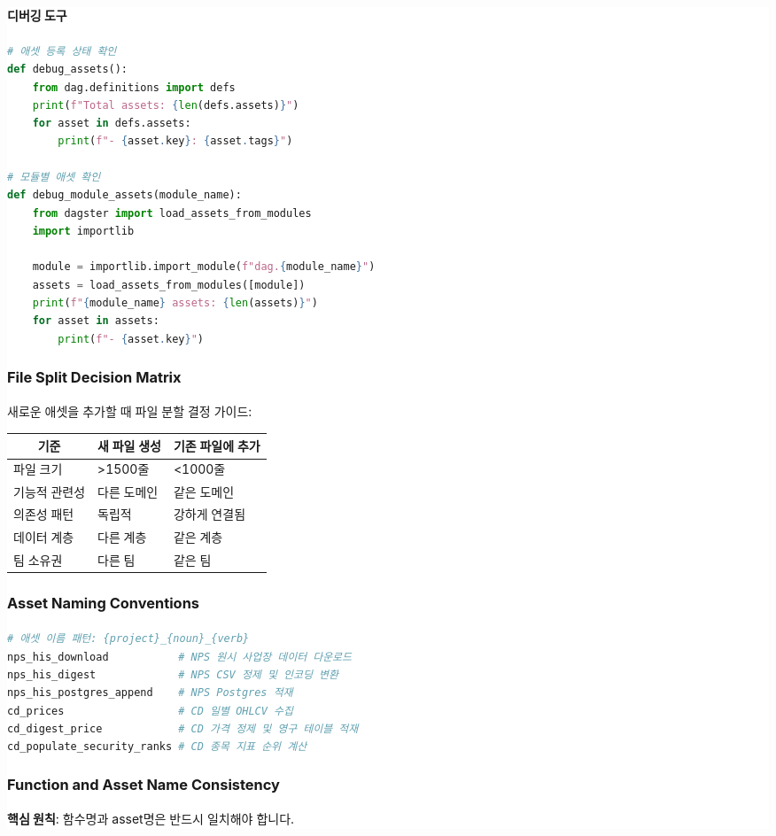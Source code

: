 #### 디버깅 도구

```python
# 애셋 등록 상태 확인
def debug_assets():
    from dag.definitions import defs
    print(f"Total assets: {len(defs.assets)}")
    for asset in defs.assets:
        print(f"- {asset.key}: {asset.tags}")

# 모듈별 애셋 확인
def debug_module_assets(module_name):
    from dagster import load_assets_from_modules
    import importlib

    module = importlib.import_module(f"dag.{module_name}")
    assets = load_assets_from_modules([module])
    print(f"{module_name} assets: {len(assets)}")
    for asset in assets:
        print(f"- {asset.key}")
```

### File Split Decision Matrix

새로운 애셋을 추가할 때 파일 분할 결정 가이드:

| 기준          | 새 파일 생성 | 기존 파일에 추가 |
| ------------- | ------------ | ---------------- |
| 파일 크기     | >1500줄      | <1000줄          |
| 기능적 관련성 | 다른 도메인  | 같은 도메인      |
| 의존성 패턴   | 독립적       | 강하게 연결됨    |
| 데이터 계층   | 다른 계층    | 같은 계층        |
| 팀 소유권     | 다른 팀      | 같은 팀          |

### Asset Naming Conventions

```python
# 애셋 이름 패턴: {project}_{noun}_{verb}
nps_his_download           # NPS 원시 사업장 데이터 다운로드
nps_his_digest             # NPS CSV 정제 및 인코딩 변환
nps_his_postgres_append    # NPS Postgres 적재
cd_prices                  # CD 일별 OHLCV 수집
cd_digest_price            # CD 가격 정제 및 영구 테이블 적재
cd_populate_security_ranks # CD 종목 지표 순위 계산
```

### Function and Asset Name Consistency

**핵심 원칙**: 함수명과 asset명은 반드시 일치해야 합니다.
